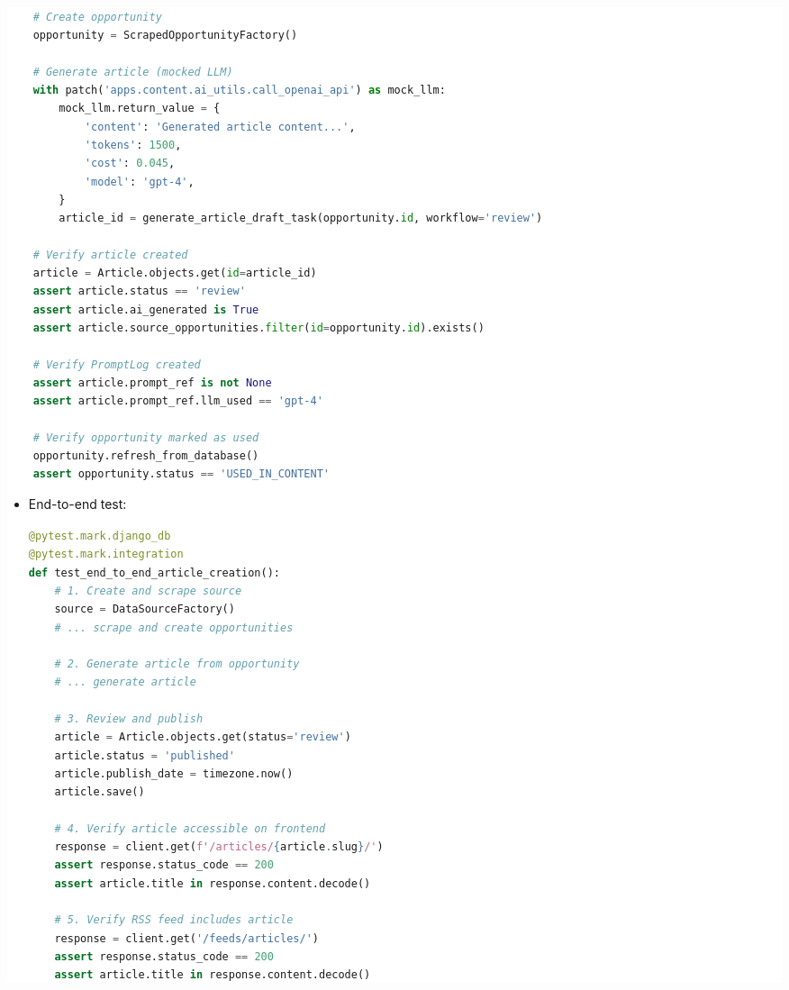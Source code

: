   ```python
      # Create opportunity
      opportunity = ScrapedOpportunityFactory()

      # Generate article (mocked LLM)
      with patch('apps.content.ai_utils.call_openai_api') as mock_llm:
          mock_llm.return_value = {
              'content': 'Generated article content...',
              'tokens': 1500,
              'cost': 0.045,
              'model': 'gpt-4',
          }
          article_id = generate_article_draft_task(opportunity.id, workflow='review')

      # Verify article created
      article = Article.objects.get(id=article_id)
      assert article.status == 'review'
      assert article.ai_generated is True
      assert article.source_opportunities.filter(id=opportunity.id).exists()

      # Verify PromptLog created
      assert article.prompt_ref is not None
      assert article.prompt_ref.llm_used == 'gpt-4'

      # Verify opportunity marked as used
      opportunity.refresh_from_database()
      assert opportunity.status == 'USED_IN_CONTENT'
  ```
- End-to-end test:
  ```python
  @pytest.mark.django_db
  @pytest.mark.integration
  def test_end_to_end_article_creation():
      # 1. Create and scrape source
      source = DataSourceFactory()
      # ... scrape and create opportunities

      # 2. Generate article from opportunity
      # ... generate article

      # 3. Review and publish
      article = Article.objects.get(status='review')
      article.status = 'published'
      article.publish_date = timezone.now()
      article.save()

      # 4. Verify article accessible on frontend
      response = client.get(f'/articles/{article.slug}/')
      assert response.status_code == 200
      assert article.title in response.content.decode()

      # 5. Verify RSS feed includes article
      response = client.get('/feeds/articles/')
      assert response.status_code == 200
      assert article.title in response.content.decode()
  ```
